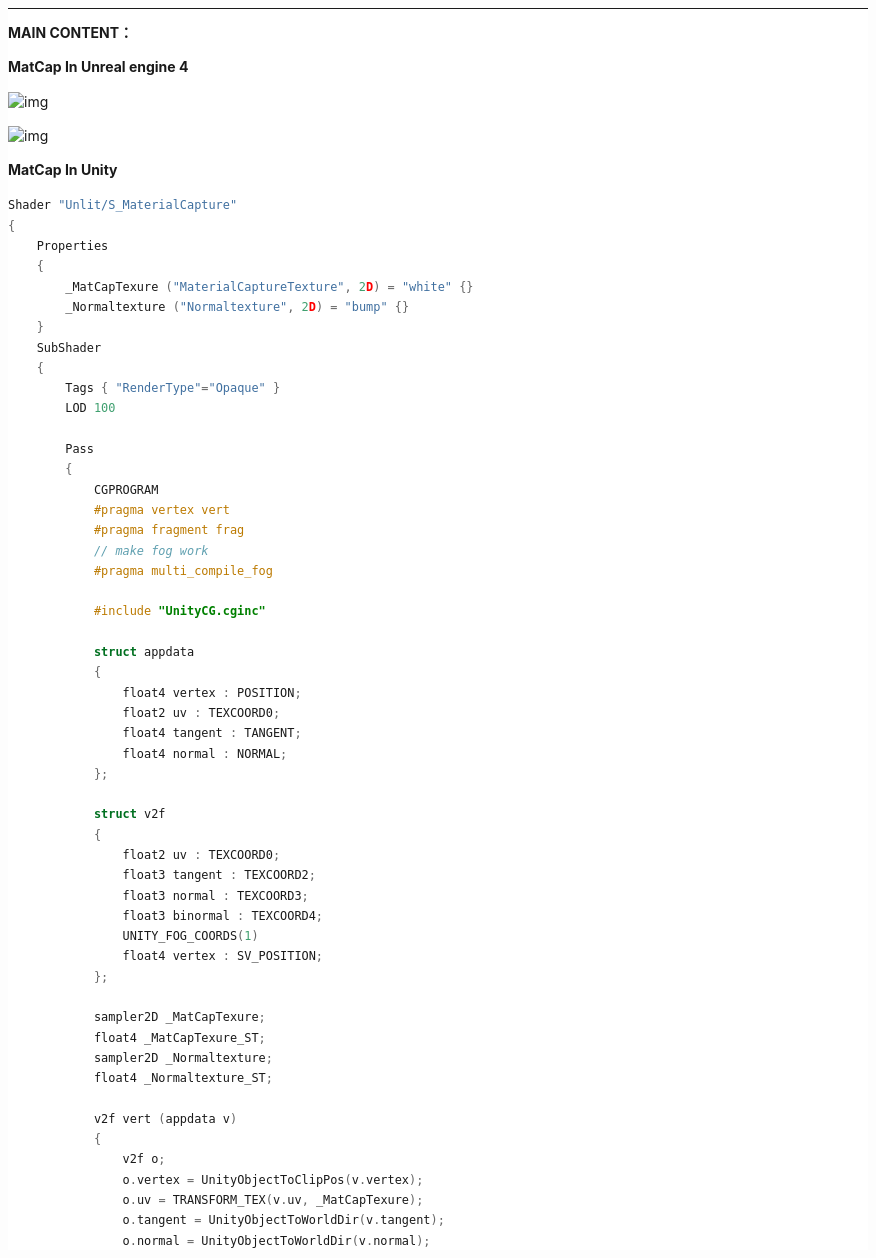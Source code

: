 ------

**MAIN CONTENT：**

**MatCap In Unreal engine 4**

![img](https://pic3.zhimg.com/80/v2-6c6f15c83090dabd606f76fd1c4c2aa2_1440w.jpg)

![img](https://pic3.zhimg.com/80/v2-6a742e84322eb29c87508c830f91f19e_1440w.jpg)

**MatCap In Unity**

```c++
Shader "Unlit/S_MaterialCapture"
{
	Properties
	{
		_MatCapTexure ("MaterialCaptureTexture", 2D) = "white" {}
		_Normaltexture ("Normaltexture", 2D) = "bump" {}
	}
	SubShader
	{
		Tags { "RenderType"="Opaque" }
		LOD 100

		Pass
		{
			CGPROGRAM
			#pragma vertex vert
			#pragma fragment frag
			// make fog work
			#pragma multi_compile_fog
			
			#include "UnityCG.cginc"

			struct appdata
			{
				float4 vertex : POSITION;
				float2 uv : TEXCOORD0;
				float4 tangent : TANGENT;
				float4 normal : NORMAL;
			};

			struct v2f
			{
				float2 uv : TEXCOORD0;
				float3 tangent : TEXCOORD2;
				float3 normal : TEXCOORD3;
				float3 binormal : TEXCOORD4;
				UNITY_FOG_COORDS(1)
				float4 vertex : SV_POSITION;
			};

			sampler2D _MatCapTexure;
			float4 _MatCapTexure_ST;
			sampler2D _Normaltexture;
			float4 _Normaltexture_ST;
			
			v2f vert (appdata v)
			{
				v2f o;
				o.vertex = UnityObjectToClipPos(v.vertex);
				o.uv = TRANSFORM_TEX(v.uv, _MatCapTexure);
				o.tangent = UnityObjectToWorldDir(v.tangent);
				o.normal = UnityObjectToWorldDir(v.normal);
```
